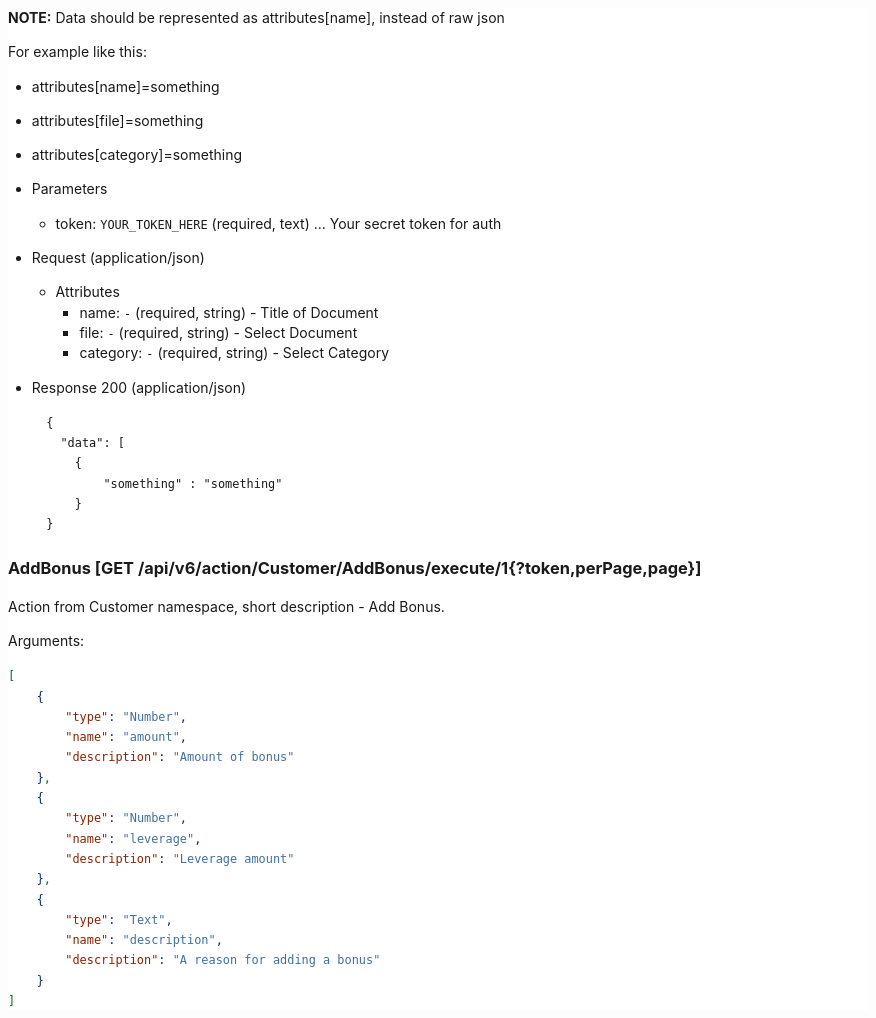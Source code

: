 **NOTE:** Data should be represented as attributes[name], instead of raw json

For example like this:

- attributes[name]=something

- attributes[file]=something

- attributes[category]=something


+ Parameters
    + token: `YOUR_TOKEN_HERE` (required, text) ... Your secret token for auth
    

+ Request (application/json)

    + Attributes
        + name: `-` (required, string) - Title of Document
        + file: `-` (required, string) - Select Document  
        + category: `-` (required, string) - Select Category


+ Response 200 (application/json)

        {
          "data": [
            {
                "something" : "something"
            }
        }

### AddBonus [GET /api/v6/action/Customer/AddBonus/execute/1{?token,perPage,page}]

Action from Customer namespace, short description - Add Bonus.

Arguments:

```json
[
    {
        "type": "Number",
        "name": "amount",
        "description": "Amount of bonus"
    },
    {
        "type": "Number",
        "name": "leverage",
        "description": "Leverage amount"
    },
    {
        "type": "Text",
        "name": "description",
        "description": "A reason for adding a bonus"
    }
]
```
